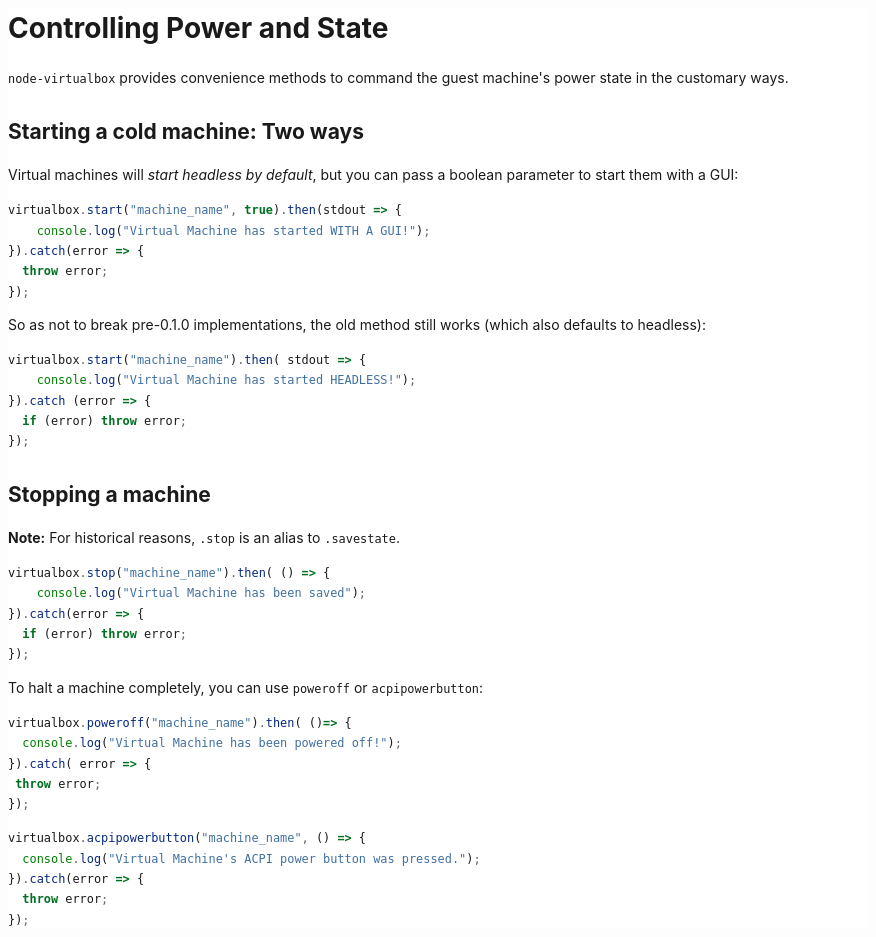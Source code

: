 # Controlling Power and State

`node-virtualbox` provides convenience methods to command the guest machine's power state in the customary ways.

## Starting a cold machine: Two ways

Virtual machines will _start headless by default_, but you can pass a boolean parameter to start them with a GUI:

```javascript
virtualbox.start("machine_name", true).then(stdout => {
    console.log("Virtual Machine has started WITH A GUI!");
}).catch(error => {
  throw error;
});
```

So as not to break pre-0.1.0 implementations, the old method still works (which also defaults to headless):

```javascript
virtualbox.start("machine_name").then( stdout => {
    console.log("Virtual Machine has started HEADLESS!");
}).catch (error => {
  if (error) throw error;
});
```

## Stopping a machine

**Note:** For historical reasons, `.stop` is an alias to `.savestate`.

```javascript
virtualbox.stop("machine_name").then( () => {
    console.log("Virtual Machine has been saved");
}).catch(error => {
  if (error) throw error;
});
```

To halt a machine completely, you can use `poweroff` or `acpipowerbutton`:

```javascript
virtualbox.poweroff("machine_name").then( ()=> {
  console.log("Virtual Machine has been powered off!");
}).catch( error => {
 throw error;
});
```

```javascript
virtualbox.acpipowerbutton("machine_name", () => {
  console.log("Virtual Machine's ACPI power button was pressed.");
}).catch(error => {
  throw error;
});
```
